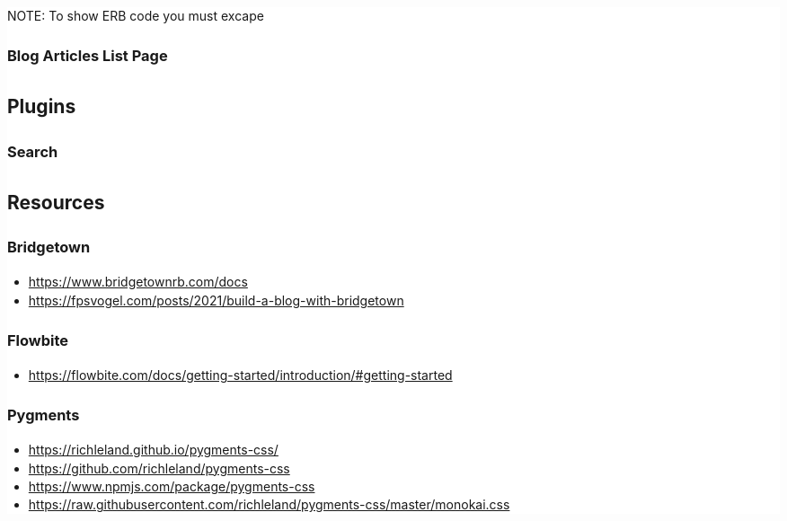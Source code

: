 NOTE: To show ERB code you must excape

### Blog Articles List Page


## Plugins

### Search

###

## Resources

### Bridgetown

* https://www.bridgetownrb.com/docs
* https://fpsvogel.com/posts/2021/build-a-blog-with-bridgetown

### Flowbite

* https://flowbite.com/docs/getting-started/introduction/#getting-started

### Pygments

* https://richleland.github.io/pygments-css/
* https://github.com/richleland/pygments-css
* https://www.npmjs.com/package/pygments-css
* https://raw.githubusercontent.com/richleland/pygments-css/master/monokai.css

